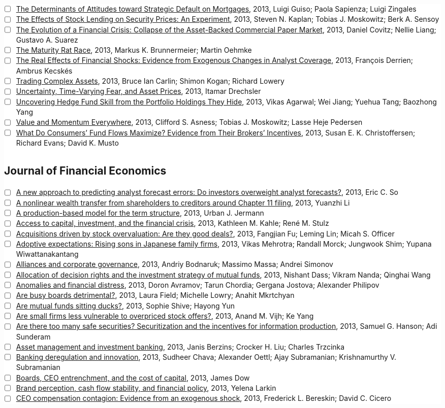 - [ ] [The Determinants of Attitudes toward Strategic Default on Mortgages](http://hdl.handle.net/10.1111/jofi.2013.68.issue-4), 2013, Luigi Guiso; Paola Sapienza; Luigi Zingales
- [ ] [The Effects of Stock Lending on Security Prices: An Experiment](http://hdl.handle.net/10.1111/jofi.2013.68.issue-5), 2013, Steven N. Kaplan; Tobias J. Moskowitz; Berk A. Sensoy
- [ ] [The Evolution of a Financial Crisis: Collapse of the Asset-Backed Commercial Paper Market](http://hdl.handle.net/10.1111/jofi.2013.68.issue-3), 2013, Daniel Covitz; Nellie Liang; Gustavo A. Suarez
- [ ] [The Maturity Rat Race](http://hdl.handle.net/10.1111/jofi.12005), 2013, Markus K. Brunnermeier; Martin Oehmke
- [ ] [The Real Effects of Financial Shocks: Evidence from Exogenous Changes in Analyst Coverage](http://hdl.handle.net/10.1111/jofi.2013.68.issue-4), 2013, François Derrien; Ambrus Kecskés
- [ ] [Trading Complex Assets](http://hdl.handle.net/10.1111/jofi.2013.68.issue-5), 2013, Bruce Ian Carlin; Shimon Kogan; Richard Lowery
- [ ] [Uncertainty, Time-Varying Fear, and Asset Prices](http://hdl.handle.net/10.1111/jofi.2013.68.issue-5), 2013, Itamar Drechsler
- [ ] [Uncovering Hedge Fund Skill from the Portfolio Holdings They Hide](http://hdl.handle.net/10.1111/jofi.12012), 2013, Vikas Agarwal; Wei Jiang; Yuehua Tang; Baozhong Yang
- [ ] [Value and Momentum Everywhere](http://hdl.handle.net/10.1111/jofi.2013.68.issue-3), 2013, Clifford S. Asness; Tobias J. Moskowitz; Lasse Heje Pedersen
- [ ] [What Do Consumers’ Fund Flows Maximize? Evidence from Their Brokers’ Incentives](http://hdl.handle.net/10.1111/j.1540-6261.2012.01798.x), 2013, Susan E. K. Christoffersen; Richard Evans; David K. Musto

## Journal of Financial Economics

- [ ] [A new approach to predicting analyst forecast errors: Do investors overweight analyst forecasts?](http://www.sciencedirect.com/science/article/pii/S0304405X13000329), 2013, Eric C. So
- [ ] [A nonlinear wealth transfer from shareholders to creditors around Chapter 11 filing](http://www.sciencedirect.com/science/article/pii/S0304405X12001626), 2013, Yuanzhi Li
- [ ] [A production-based model for the term structure](http://www.sciencedirect.com/science/article/pii/S0304405X13000767), 2013, Urban J. Jermann
- [ ] [Access to capital, investment, and the financial crisis](http://www.sciencedirect.com/science/article/pii/S0304405X13000573), 2013, Kathleen M. Kahle; René M. Stulz
- [ ] [Acquisitions driven by stock overvaluation: Are they good deals?](http://www.sciencedirect.com/science/article/pii/S0304405X13000561), 2013, Fangjian Fu; Leming Lin; Micah S. Officer
- [ ] [Adoptive expectations: Rising sons in Japanese family firms](http://www.sciencedirect.com/science/article/pii/S0304405X13000287), 2013, Vikas Mehrotra; Randall Morck; Jungwook Shim; Yupana Wiwattanakantang
- [ ] [Alliances and corporate governance](http://www.sciencedirect.com/science/article/pii/S0304405X1200195X), 2013, Andriy Bodnaruk; Massimo Massa; Andrei Simonov
- [ ] [Allocation of decision rights and the investment strategy of mutual funds](http://www.sciencedirect.com/science/article/pii/S0304405X13001773), 2013, Nishant Dass; Vikram Nanda; Qinghai Wang
- [ ] [Anomalies and financial distress](http://www.sciencedirect.com/science/article/pii/S0304405X12002176), 2013, Doron Avramov; Tarun Chordia; Gergana Jostova; Alexander Philipov
- [ ] [Are busy boards detrimental?](http://www.sciencedirect.com/science/article/pii/S0304405X13000470), 2013, Laura Field; Michelle Lowry; Anahit Mkrtchyan
- [ ] [Are mutual funds sitting ducks?](http://www.sciencedirect.com/science/article/pii/S0304405X12001663), 2013, Sophie Shive; Hayong Yun
- [ ] [Are small firms less vulnerable to overpriced stock offers?](http://www.sciencedirect.com/science/article/pii/S0304405X1300161X), 2013, Anand M. Vijh; Ke Yang
- [ ] [Are there too many safe securities? Securitization and the incentives for information production](http://www.sciencedirect.com/science/article/pii/S0304405X13000482), 2013, Samuel G. Hanson; Adi Sunderam
- [ ] [Asset management and investment banking](http://www.sciencedirect.com/science/article/pii/S0304405X13001591), 2013, Janis Berzins; Crocker H. Liu; Charles Trzcinka
- [ ] [Banking deregulation and innovation](http://www.sciencedirect.com/science/article/pii/S0304405X13000950), 2013, Sudheer Chava; Alexander Oettl; Ajay Subramanian; Krishnamurthy V. Subramanian
- [ ] [Boards, CEO entrenchment, and the cost of capital](http://www.sciencedirect.com/science/article/pii/S0304405X13002237), 2013, James Dow
- [ ] [Brand perception, cash flow stability, and financial policy](http://www.sciencedirect.com/science/article/pii/S0304405X13001608), 2013, Yelena Larkin
- [ ] [CEO compensation contagion: Evidence from an exogenous shock](http://www.sciencedirect.com/science/article/pii/S0304405X12001900), 2013, Frederick L. Bereskin; David C. Cicero